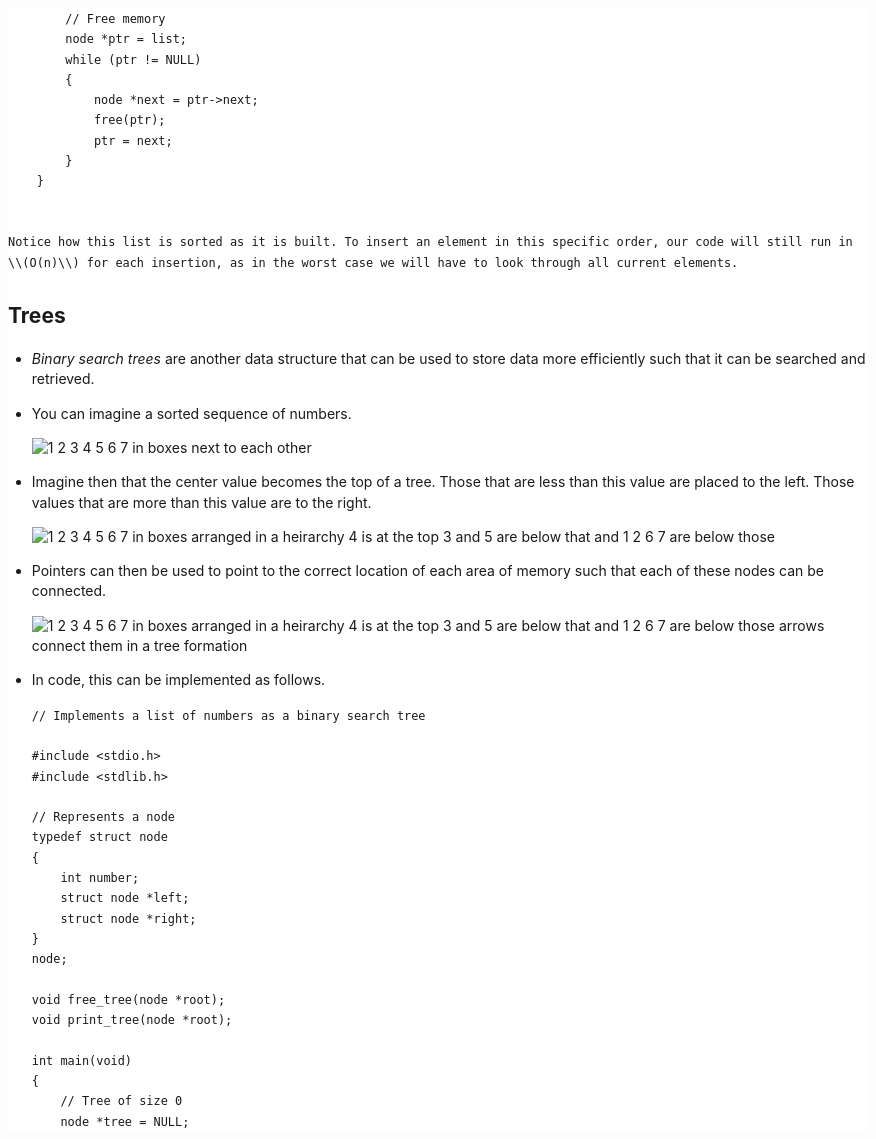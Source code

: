             // Free memory
            node *ptr = list;
            while (ptr != NULL)
            {
                node *next = ptr->next;
                free(ptr);
                ptr = next;
            }
        }
        
    
    Notice how this list is sorted as it is built. To insert an element in this specific order, our code will still run in \\(O(n)\\) for each insertion, as in the worst case we will have to look through all current elements.
    

Trees
-----

*   _Binary search trees_ are another data structure that can be used to store data more efficiently such that it can be searched and retrieved.
*   You can imagine a sorted sequence of numbers.
    
    ![1 2 3 4 5 6 7 in boxes next to each other](https://cs50.harvard.edu/x/2023/notes/5/cs50Week5Slide086.png "tree")
    
*   Imagine then that the center value becomes the top of a tree. Those that are less than this value are placed to the left. Those values that are more than this value are to the right.
    
    ![1 2 3 4 5 6 7 in boxes arranged in a heirarchy 4 is at the top 3 and 5 are below that and 1 2 6 7 are below those](https://cs50.harvard.edu/x/2023/notes/5/cs50Week5Slide119.png "tree")
    
*   Pointers can then be used to point to the correct location of each area of memory such that each of these nodes can be connected.
    
    ![1 2 3 4 5 6 7 in boxes arranged in a heirarchy 4 is at the top 3 and 5 are below that and 1 2 6 7 are below those arrows connect them in a tree formation](https://cs50.harvard.edu/x/2023/notes/5/cs50Week5Slide120.png "tree")
    
*   In code, this can be implemented as follows.
    
        // Implements a list of numbers as a binary search tree
        
        #include <stdio.h>
        #include <stdlib.h>
        
        // Represents a node
        typedef struct node
        {
            int number;
            struct node *left;
            struct node *right;
        }
        node;
        
        void free_tree(node *root);
        void print_tree(node *root);
        
        int main(void)
        {
            // Tree of size 0
            node *tree = NULL;
        